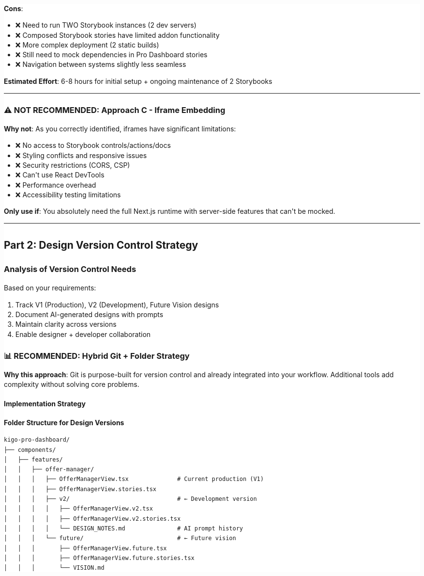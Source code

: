 **Cons**:

- ❌ Need to run TWO Storybook instances (2 dev servers)
- ❌ Composed Storybook stories have limited addon functionality
- ❌ More complex deployment (2 static builds)
- ❌ Still need to mock dependencies in Pro Dashboard stories
- ❌ Navigation between systems slightly less seamless

**Estimated Effort**: 6-8 hours for initial setup + ongoing maintenance of 2 Storybooks

---

### ⚠️ **NOT RECOMMENDED: Approach C - Iframe Embedding**

**Why not**: As you correctly identified, iframes have significant limitations:

- ❌ No access to Storybook controls/actions/docs
- ❌ Styling conflicts and responsive issues
- ❌ Security restrictions (CORS, CSP)
- ❌ Can't use React DevTools
- ❌ Performance overhead
- ❌ Accessibility testing limitations

**Only use if**: You absolutely need the full Next.js runtime with server-side features that can't be mocked.

---

## Part 2: Design Version Control Strategy

### Analysis of Version Control Needs

Based on your requirements:

1. Track V1 (Production), V2 (Development), Future Vision designs
2. Document AI-generated designs with prompts
3. Maintain clarity across versions
4. Enable designer + developer collaboration

### 📊 **RECOMMENDED: Hybrid Git + Folder Strategy**

**Why this approach**: Git is purpose-built for version control and already integrated into your workflow. Additional tools add complexity without solving core problems.

#### Implementation Strategy

**Folder Structure for Design Versions**

```
kigo-pro-dashboard/
├── components/
│   ├── features/
│   │   ├── offer-manager/
│   │   │   ├── OfferManagerView.tsx              # Current production (V1)
│   │   │   ├── OfferManagerView.stories.tsx
│   │   │   ├── v2/                               # ← Development version
│   │   │   │   ├── OfferManagerView.v2.tsx
│   │   │   │   ├── OfferManagerView.v2.stories.tsx
│   │   │   │   └── DESIGN_NOTES.md               # AI prompt history
│   │   │   └── future/                           # ← Future vision
│   │   │       ├── OfferManagerView.future.tsx
│   │   │       ├── OfferManagerView.future.stories.tsx
│   │   │       └── VISION.md
```
